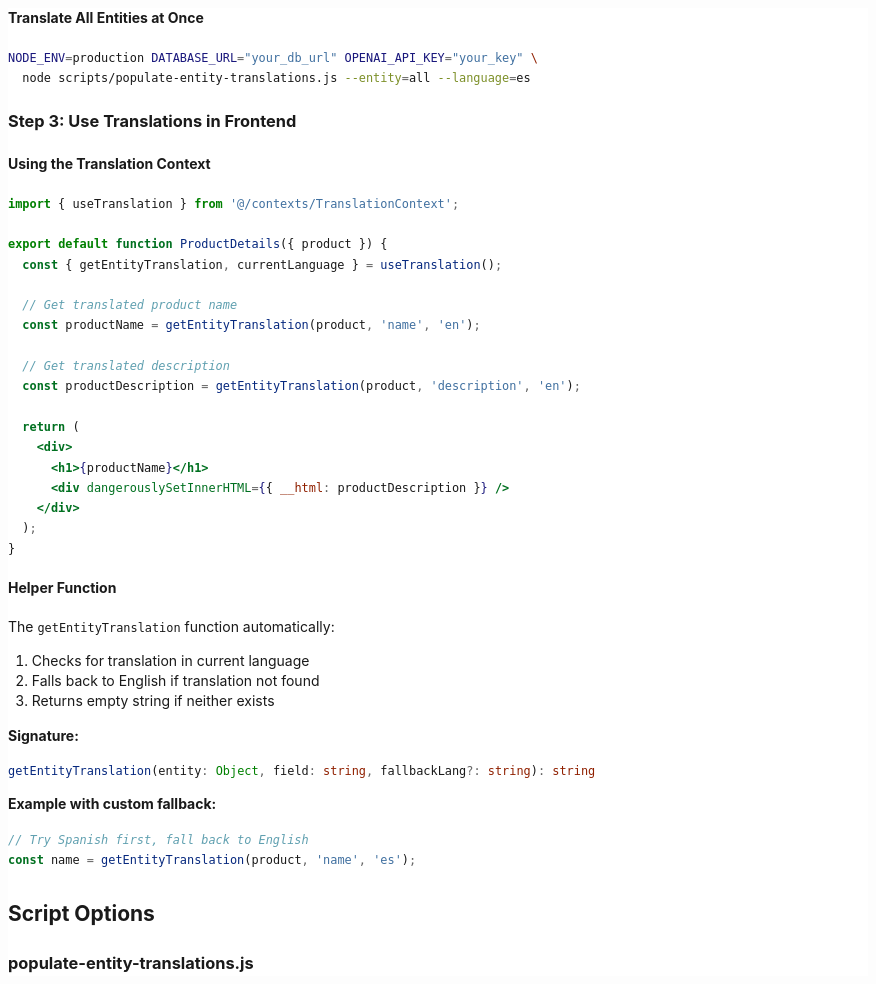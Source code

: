 #### Translate All Entities at Once

```bash
NODE_ENV=production DATABASE_URL="your_db_url" OPENAI_API_KEY="your_key" \
  node scripts/populate-entity-translations.js --entity=all --language=es
```

### Step 3: Use Translations in Frontend

#### Using the Translation Context

```jsx
import { useTranslation } from '@/contexts/TranslationContext';

export default function ProductDetails({ product }) {
  const { getEntityTranslation, currentLanguage } = useTranslation();

  // Get translated product name
  const productName = getEntityTranslation(product, 'name', 'en');

  // Get translated description
  const productDescription = getEntityTranslation(product, 'description', 'en');

  return (
    <div>
      <h1>{productName}</h1>
      <div dangerouslySetInnerHTML={{ __html: productDescription }} />
    </div>
  );
}
```

#### Helper Function

The `getEntityTranslation` function automatically:
1. Checks for translation in current language
2. Falls back to English if translation not found
3. Returns empty string if neither exists

**Signature:**
```typescript
getEntityTranslation(entity: Object, field: string, fallbackLang?: string): string
```

**Example with custom fallback:**
```jsx
// Try Spanish first, fall back to English
const name = getEntityTranslation(product, 'name', 'es');
```

## Script Options

### populate-entity-translations.js
